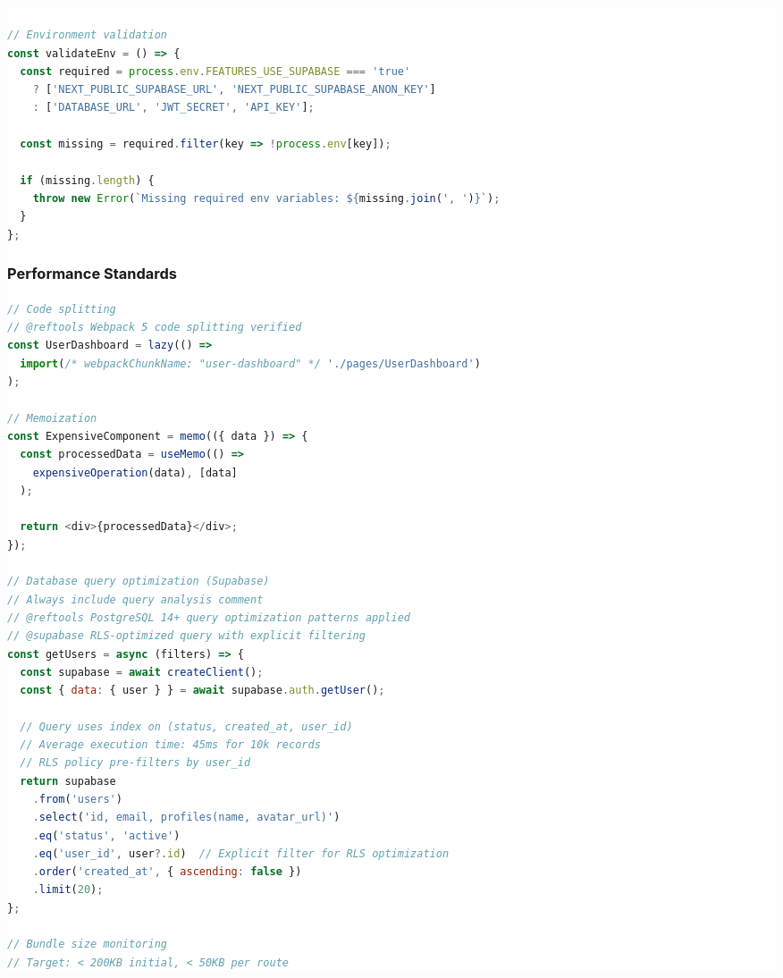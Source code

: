 ```javascript

// Environment validation
const validateEnv = () => {
  const required = process.env.FEATURES_USE_SUPABASE === 'true' 
    ? ['NEXT_PUBLIC_SUPABASE_URL', 'NEXT_PUBLIC_SUPABASE_ANON_KEY']
    : ['DATABASE_URL', 'JWT_SECRET', 'API_KEY'];
    
  const missing = required.filter(key => !process.env[key]);
  
  if (missing.length) {
    throw new Error(`Missing required env variables: ${missing.join(', ')}`);
  }
};
```

### Performance Standards

```javascript
// Code splitting
// @reftools Webpack 5 code splitting verified
const UserDashboard = lazy(() => 
  import(/* webpackChunkName: "user-dashboard" */ './pages/UserDashboard')
);

// Memoization
const ExpensiveComponent = memo(({ data }) => {
  const processedData = useMemo(() => 
    expensiveOperation(data), [data]
  );
  
  return <div>{processedData}</div>;
});

// Database query optimization (Supabase)
// Always include query analysis comment
// @reftools PostgreSQL 14+ query optimization patterns applied
// @supabase RLS-optimized query with explicit filtering
const getUsers = async (filters) => {
  const supabase = await createClient();
  const { data: { user } } = await supabase.auth.getUser();
  
  // Query uses index on (status, created_at, user_id)
  // Average execution time: 45ms for 10k records
  // RLS policy pre-filters by user_id
  return supabase
    .from('users')
    .select('id, email, profiles(name, avatar_url)')
    .eq('status', 'active')
    .eq('user_id', user?.id)  // Explicit filter for RLS optimization
    .order('created_at', { ascending: false })
    .limit(20);
};

// Bundle size monitoring
// Target: < 200KB initial, < 50KB per route
```
